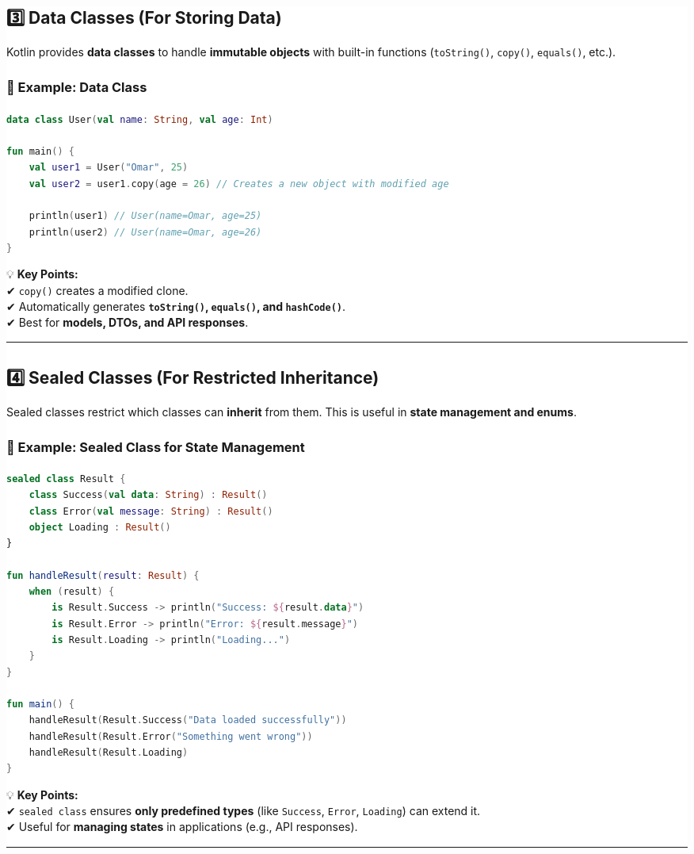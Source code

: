 
## **3️⃣ Data Classes (For Storing Data)**
Kotlin provides **data classes** to handle **immutable objects** with built-in functions (`toString()`, `copy()`, `equals()`, etc.).

### **🔹 Example: Data Class**
```kotlin
data class User(val name: String, val age: Int)

fun main() {
    val user1 = User("Omar", 25)
    val user2 = user1.copy(age = 26) // Creates a new object with modified age

    println(user1) // User(name=Omar, age=25)
    println(user2) // User(name=Omar, age=26)
}
```
💡 **Key Points:**  
✔ `copy()` creates a modified clone.  
✔ Automatically generates **`toString()`, `equals()`, and `hashCode()`**.  
✔ Best for **models, DTOs, and API responses**.

---

## **4️⃣ Sealed Classes (For Restricted Inheritance)**
Sealed classes restrict which classes can **inherit** from them. This is useful in **state management and enums**.

### **🔹 Example: Sealed Class for State Management**
```kotlin
sealed class Result {
    class Success(val data: String) : Result()
    class Error(val message: String) : Result()
    object Loading : Result()
}

fun handleResult(result: Result) {
    when (result) {
        is Result.Success -> println("Success: ${result.data}")
        is Result.Error -> println("Error: ${result.message}")
        is Result.Loading -> println("Loading...")
    }
}

fun main() {
    handleResult(Result.Success("Data loaded successfully"))
    handleResult(Result.Error("Something went wrong"))
    handleResult(Result.Loading)
}
```
💡 **Key Points:**  
✔ `sealed class` ensures **only predefined types** (like `Success`, `Error`, `Loading`) can extend it.  
✔ Useful for **managing states** in applications (e.g., API responses).

---